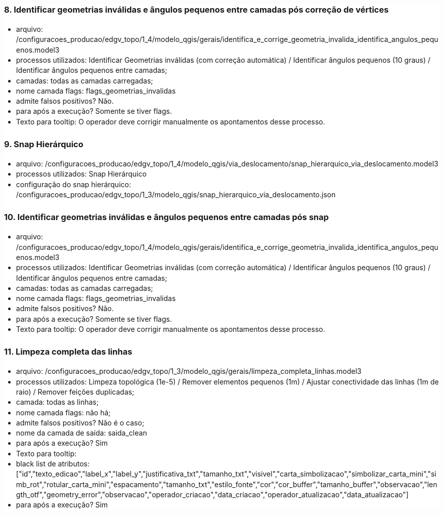 ### 8. Identificar geometrias inválidas e ângulos pequenos entre camadas pós correção de vértices

- arquivo: /configuracoes_producao/edgv_topo/1_4/modelo_qgis/gerais/identifica_e_corrige_geometria_invalida_identifica_angulos_pequenos.model3
- processos utilizados: Identificar Geometrias inválidas (com correção automática) / Identificar ângulos pequenos (10 graus) / Identificar ângulos pequenos entre camadas;
- camadas: todas as camadas carregadas;
- nome camada flags: flags_geometrias_invalidas
- admite falsos positivos? Não.
- para após a execução? Somente se tiver flags.
- Texto para tooltip: O operador deve corrigir manualmente os apontamentos desse processo.

### 9. Snap Hierárquico

- arquivo: /configuracoes_producao/edgv_topo/1_4/modelo_qgis/via_deslocamento/snap_hierarquico_via_deslocamento.model3
- processos utilizados: Snap Hierárquico
- configuração do snap hierárquico: /configuracoes_producao/edgv_topo/1_3/modelo_qgis/snap_hierarquico_via_deslocamento.json
  
### 10. Identificar geometrias inválidas e ângulos pequenos entre camadas pós snap

- arquivo: /configuracoes_producao/edgv_topo/1_4/modelo_qgis/gerais/identifica_e_corrige_geometria_invalida_identifica_angulos_pequenos.model3
- processos utilizados: Identificar Geometrias inválidas (com correção automática) / Identificar ângulos pequenos (10 graus) / Identificar ângulos pequenos entre camadas;
- camadas: todas as camadas carregadas;
- nome camada flags: flags_geometrias_invalidas
- admite falsos positivos? Não.
- para após a execução? Somente se tiver flags.
- Texto para tooltip: O operador deve corrigir manualmente os apontamentos desse processo.

### 11. Limpeza completa das linhas

- arquivo: /configuracoes_producao/edgv_topo/1_3/modelo_qgis/gerais/limpeza_completa_linhas.model3
- processos utilizados: Limpeza topológica (1e-5) / Remover elementos pequenos (1m) / Ajustar conectividade das linhas (1m de raio) / Remover feições duplicadas;
- camada: todas as linhas;
- nome camada flags: não há;
- admite falsos positivos? Não é o caso;
- nome da camada de saída: saida_clean
- para após a execução? Sim
- Texto para tooltip: 
- black list de atributos: ["id","texto_edicao","label_x","label_y","justificativa_txt","tamanho_txt","visivel","carta_simbolizacao","simbolizar_carta_mini","simb_rot","rotular_carta_mini","espacamento","tamanho_txt","estilo_fonte","cor","cor_buffer","tamanho_buffer","observacao","length_otf","geometry_error","observacao","operador_criacao","data_criacao","operador_atualizacao","data_atualizacao"]
- para após a execução? Sim
